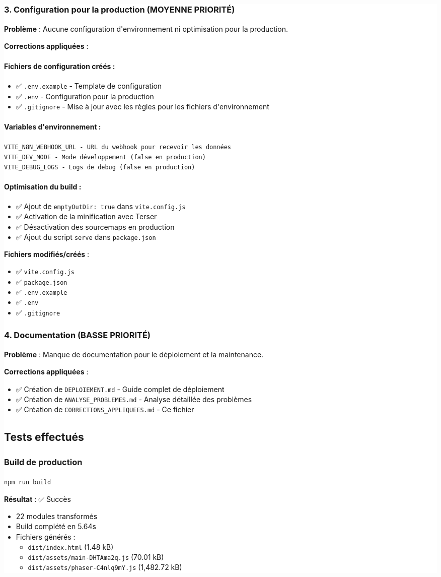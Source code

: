### 3. Configuration pour la production (MOYENNE PRIORITÉ)

**Problème** : Aucune configuration d'environnement ni optimisation pour la production.

**Corrections appliquées** :

#### Fichiers de configuration créés :
- ✅ `.env.example` - Template de configuration
- ✅ `.env` - Configuration pour la production
- ✅ `.gitignore` - Mise à jour avec les règles pour les fichiers d'environnement

#### Variables d'environnement :
```
VITE_N8N_WEBHOOK_URL - URL du webhook pour recevoir les données
VITE_DEV_MODE - Mode développement (false en production)
VITE_DEBUG_LOGS - Logs de debug (false en production)
```

#### Optimisation du build :
- ✅ Ajout de `emptyOutDir: true` dans `vite.config.js`
- ✅ Activation de la minification avec Terser
- ✅ Désactivation des sourcemaps en production
- ✅ Ajout du script `serve` dans `package.json`

**Fichiers modifiés/créés** :
- ✅ `vite.config.js`
- ✅ `package.json`
- ✅ `.env.example`
- ✅ `.env`
- ✅ `.gitignore`

### 4. Documentation (BASSE PRIORITÉ)

**Problème** : Manque de documentation pour le déploiement et la maintenance.

**Corrections appliquées** :
- ✅ Création de `DEPLOIEMENT.md` - Guide complet de déploiement
- ✅ Création de `ANALYSE_PROBLEMES.md` - Analyse détaillée des problèmes
- ✅ Création de `CORRECTIONS_APPLIQUEES.md` - Ce fichier

## Tests effectués

### Build de production
```bash
npm run build
```
**Résultat** : ✅ Succès
- 22 modules transformés
- Build complété en 5.64s
- Fichiers générés :
  - `dist/index.html` (1.48 kB)
  - `dist/assets/main-DHTAma2q.js` (70.01 kB)
  - `dist/assets/phaser-C4nlq9mY.js` (1,482.72 kB)
